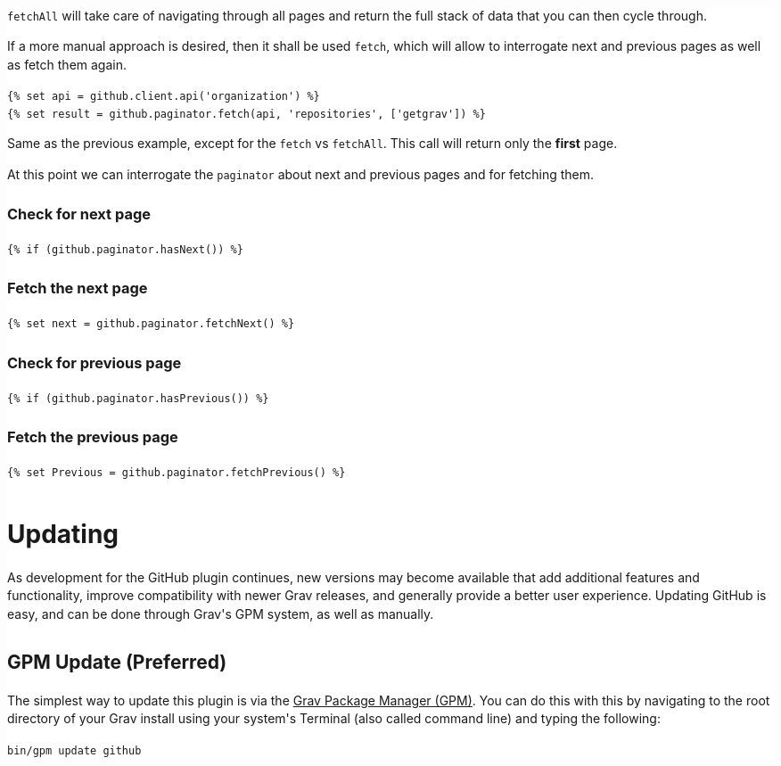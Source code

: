 `fetchAll` will take care of navigating through all pages and return the full stack of data that you can then cycle through.

If a more manual approach is desired, then it shall be used `fetch`, which will allow to interrogate next and previous pages as well as fetch them again.

``` twig
{% set api = github.client.api('organization') %}
{% set result = github.paginator.fetch(api, 'repositories', ['getgrav']) %}
```

Same as the previous example, except for the `fetch` vs `fetchAll`. This call will return only the **first** page.

At this point we can interrogate the `paginator` about next and previous pages and for fetching them.

### Check for next page

``` twig
{% if (github.paginator.hasNext()) %}
```

### Fetch the next page

``` twig
{% set next = github.paginator.fetchNext() %}
```


### Check for previous page

``` twig
{% if (github.paginator.hasPrevious()) %}
```

### Fetch the previous page

``` twig
{% set Previous = github.paginator.fetchPrevious() %}
```

# Updating

As development for the GitHub plugin continues, new versions may become available that add additional features and functionality, improve compatibility with newer Grav releases, and generally provide a better user experience. Updating GitHub is easy, and can be done through Grav's GPM system, as well as manually.

## GPM Update (Preferred)

The simplest way to update this plugin is via the [Grav Package Manager (GPM)](http://learn.getgrav.org/advanced/grav-gpm). You can do this with this by navigating to the root directory of your Grav install using your system's Terminal (also called command line) and typing the following:

    bin/gpm update github


[grav]: http://github.com/getgrav/grav
[github-api]: https://developer.github.com/v3/
[php-github-api]: https://github.com/KnpLabs/php-github-api/
[twigcache]: https://github.com/getgrav/grav-plugin-twigcache
[github.html.twig]: templates/partials/github.html.twig